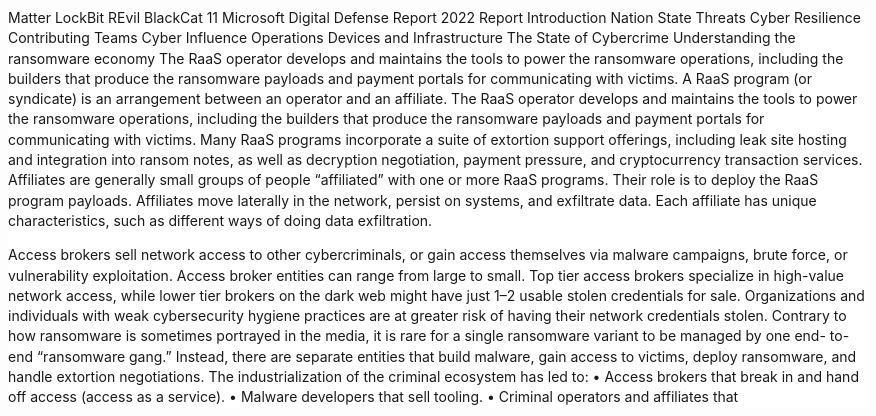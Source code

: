 Matter
LockBit
REvil
BlackCat
11
Microsoft Digital Defense Report 2022 
Report 
Introduction
Nation State 
Threats
Cyber 
Resilience
Contributing 
Teams
Cyber Influence 
Operations
Devices and 
Infrastructure
The State of 
Cybercrime
Understanding the ransomware economy
The RaaS operator develops and maintains the tools to 
power the ransomware operations, including the builders 
that produce the ransomware payloads and payment portals 
for communicating with victims. 
A RaaS program (or syndicate) is an arrangement between 
an operator and an affiliate. The RaaS operator develops and 
maintains the tools to power the ransomware operations, 
including the builders that produce the ransomware 
payloads and payment portals for communicating with 
victims. Many RaaS programs incorporate a suite of 
extortion support offerings, including leak site hosting 
and integration into ransom notes, as well as decryption 
negotiation, payment pressure, and cryptocurrency 
transaction services. 
Affiliates are generally small groups of people “affiliated” 
with one or more RaaS programs. Their role is to deploy the 
RaaS program payloads. Affiliates move laterally in the 
network, persist on systems, and exfiltrate data. Each affiliate 
has unique characteristics, such as different ways of doing 
data exfiltration.
 
Access brokers sell network access to other cybercriminals, 
or gain access themselves via malware campaigns, brute 
force, or vulnerability exploitation. Access broker entities 
can range from large to small. Top tier access brokers 
specialize in high\-value network access, while lower tier 
brokers on the dark web might have just 1–2 usable stolen 
credentials for sale.
Organizations and individuals with weak cybersecurity 
hygiene practices are at greater risk of having their network 
credentials stolen. 
Contrary to how ransomware is sometimes 
portrayed in the media, it is rare for a single 
ransomware variant to be managed by one end\-
to\-end “ransomware gang.” Instead, there are 
separate entities that build malware, gain access 
to victims, deploy ransomware, and handle 
extortion negotiations. The industrialization 
of the criminal ecosystem has led to: 
• Access brokers that break in and hand 
off access (access as a service).
• Malware developers that sell tooling.
• Criminal operators and affiliates that 